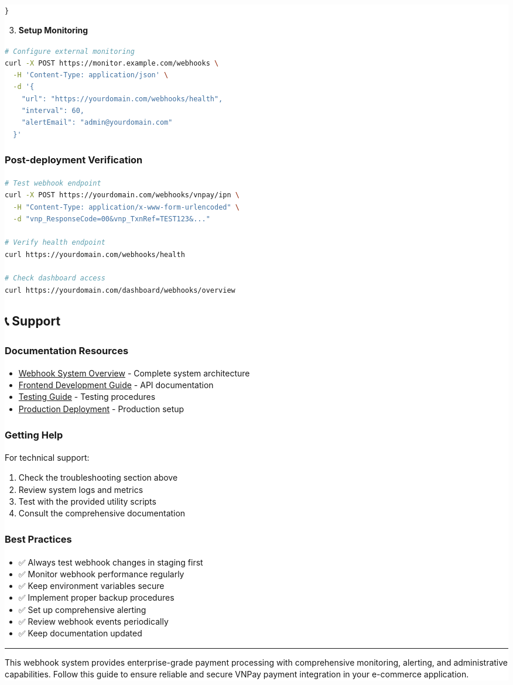 ```nginx
}
```

3. **Setup Monitoring**

```bash
# Configure external monitoring
curl -X POST https://monitor.example.com/webhooks \
  -H 'Content-Type: application/json' \
  -d '{
    "url": "https://yourdomain.com/webhooks/health",
    "interval": 60,
    "alertEmail": "admin@yourdomain.com"
  }'
```

### Post-deployment Verification

```bash
# Test webhook endpoint
curl -X POST https://yourdomain.com/webhooks/vnpay/ipn \
  -H "Content-Type: application/x-www-form-urlencoded" \
  -d "vnp_ResponseCode=00&vnp_TxnRef=TEST123&..."

# Verify health endpoint
curl https://yourdomain.com/webhooks/health

# Check dashboard access
curl https://yourdomain.com/dashboard/webhooks/overview
```

## 📞 Support

### Documentation Resources

- [Webhook System Overview](./webhook-system-overview.md) - Complete system architecture
- [Frontend Development Guide](./frontend-development-guide.md) - API documentation
- [Testing Guide](./webhook-testing-guide.md) - Testing procedures
- [Production Deployment](./webhook-production-deployment.md) - Production setup

### Getting Help

For technical support:

1. Check the troubleshooting section above
2. Review system logs and metrics
3. Test with the provided utility scripts
4. Consult the comprehensive documentation

### Best Practices

- ✅ Always test webhook changes in staging first
- ✅ Monitor webhook performance regularly
- ✅ Keep environment variables secure
- ✅ Implement proper backup procedures
- ✅ Set up comprehensive alerting
- ✅ Review webhook events periodically
- ✅ Keep documentation updated

---

This webhook system provides enterprise-grade payment processing with comprehensive monitoring, alerting, and administrative capabilities. Follow this guide to ensure reliable and secure VNPay payment integration in your e-commerce application.
